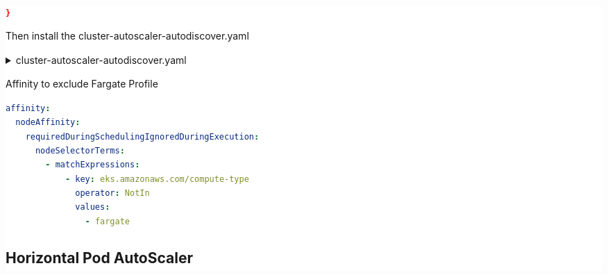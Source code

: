 ```json
}
```

Then install the cluster-autoscaler-autodiscover.yaml

<details><summary>cluster-autoscaler-autodiscover.yaml </summary></details>

Affinity to exclude Fargate Profile

```yaml
affinity:
  nodeAffinity:
    requiredDuringSchedulingIgnoredDuringExecution:
      nodeSelectorTerms:
        - matchExpressions:
            - key: eks.amazonaws.com/compute-type
              operator: NotIn
              values:
                - fargate
```

## Horizontal Pod AutoScaler
